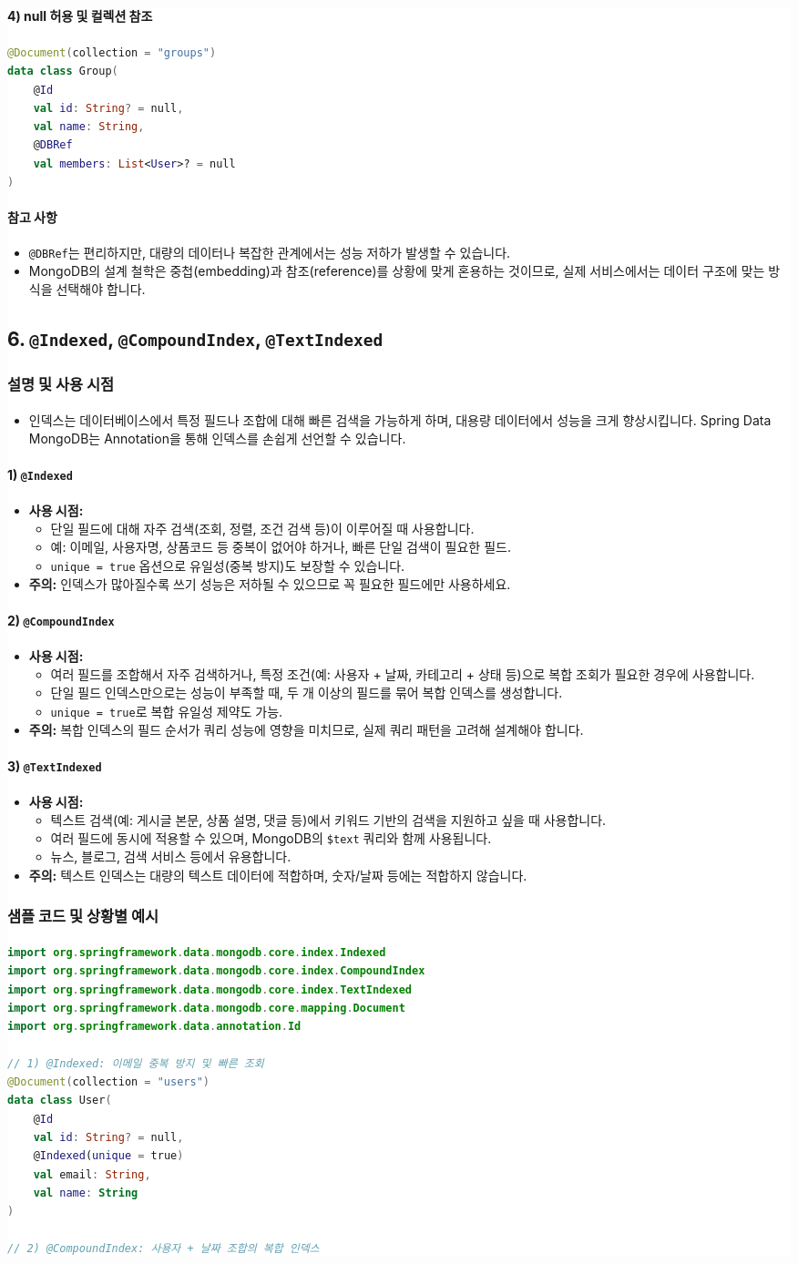 #### 4) null 허용 및 컬렉션 참조
```kotlin
@Document(collection = "groups")
data class Group(
    @Id
    val id: String? = null,
    val name: String,
    @DBRef
    val members: List<User>? = null
)
```

#### 참고 사항
- `@DBRef`는 편리하지만, 대량의 데이터나 복잡한 관계에서는 성능 저하가 발생할 수 있습니다.
- MongoDB의 설계 철학은 중첩(embedding)과 참조(reference)를 상황에 맞게 혼용하는 것이므로, 실제 서비스에서는 데이터 구조에 맞는 방식을 선택해야 합니다.

## 6. `@Indexed`, `@CompoundIndex`, `@TextIndexed`

### 설명 및 사용 시점
- 인덱스는 데이터베이스에서 특정 필드나 조합에 대해 빠른 검색을 가능하게 하며, 대용량 데이터에서 성능을 크게 향상시킵니다. Spring Data MongoDB는 Annotation을 통해 인덱스를 손쉽게 선언할 수 있습니다.

#### 1) `@Indexed`
- **사용 시점:**
    - 단일 필드에 대해 자주 검색(조회, 정렬, 조건 검색 등)이 이루어질 때 사용합니다.
    - 예: 이메일, 사용자명, 상품코드 등 중복이 없어야 하거나, 빠른 단일 검색이 필요한 필드.
    - `unique = true` 옵션으로 유일성(중복 방지)도 보장할 수 있습니다.
- **주의:** 인덱스가 많아질수록 쓰기 성능은 저하될 수 있으므로 꼭 필요한 필드에만 사용하세요.

#### 2) `@CompoundIndex`
- **사용 시점:**
    - 여러 필드를 조합해서 자주 검색하거나, 특정 조건(예: 사용자 + 날짜, 카테고리 + 상태 등)으로 복합 조회가 필요한 경우에 사용합니다.
    - 단일 필드 인덱스만으로는 성능이 부족할 때, 두 개 이상의 필드를 묶어 복합 인덱스를 생성합니다.
    - `unique = true`로 복합 유일성 제약도 가능.
- **주의:** 복합 인덱스의 필드 순서가 쿼리 성능에 영향을 미치므로, 실제 쿼리 패턴을 고려해 설계해야 합니다.

#### 3) `@TextIndexed`
- **사용 시점:**
    - 텍스트 검색(예: 게시글 본문, 상품 설명, 댓글 등)에서 키워드 기반의 검색을 지원하고 싶을 때 사용합니다.
    - 여러 필드에 동시에 적용할 수 있으며, MongoDB의 `$text` 쿼리와 함께 사용됩니다.
    - 뉴스, 블로그, 검색 서비스 등에서 유용합니다.
- **주의:** 텍스트 인덱스는 대량의 텍스트 데이터에 적합하며, 숫자/날짜 등에는 적합하지 않습니다.

### 샘플 코드 및 상황별 예시
```kotlin
import org.springframework.data.mongodb.core.index.Indexed
import org.springframework.data.mongodb.core.index.CompoundIndex
import org.springframework.data.mongodb.core.index.TextIndexed
import org.springframework.data.mongodb.core.mapping.Document
import org.springframework.data.annotation.Id

// 1) @Indexed: 이메일 중복 방지 및 빠른 조회
@Document(collection = "users")
data class User(
    @Id
    val id: String? = null,
    @Indexed(unique = true)
    val email: String,
    val name: String
)

// 2) @CompoundIndex: 사용자 + 날짜 조합의 복합 인덱스
```